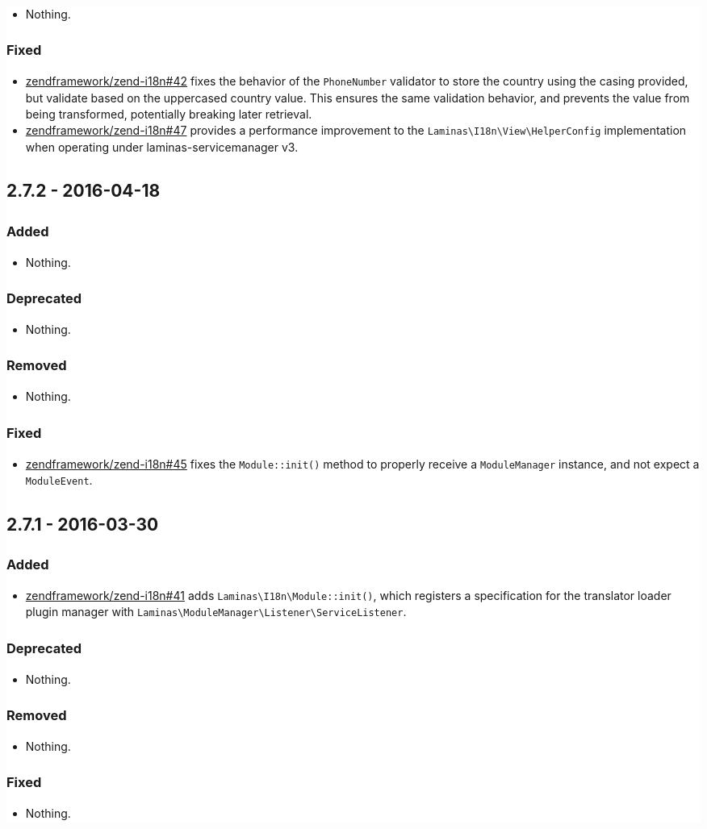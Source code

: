 - Nothing.

### Fixed

- [zendframework/zend-i18n#42](https://github.com/zendframework/zend-i18n/pull/42) fixes the
  behavior of the `PhoneNumber` validator to store the country using the casing
  provided, but validate based on the uppercased country value. This ensures
  the same validation behavior, and prevents the value from being transformed,
  potentially breaking later retrieval.
- [zendframework/zend-i18n#47](https://github.com/zendframework/zend-i18n/pull/47) provides a
  performance improvement to the `Laminas\I18n\View\HelperConfig` implementation
  when operating under laminas-servicemanager v3.

## 2.7.2 - 2016-04-18

### Added

- Nothing.

### Deprecated

- Nothing.

### Removed

- Nothing.

### Fixed

- [zendframework/zend-i18n#45](https://github.com/zendframework/zend-i18n/pull/45) fixes the
  `Module::init()` method to properly receive a `ModuleManager` instance, and
  not expect a `ModuleEvent`.

## 2.7.1 - 2016-03-30

### Added

- [zendframework/zend-i18n#41](https://github.com/zendframework/zend-i18n/pull/41) adds
  `Laminas\I18n\Module::init()`, which registers a specification for the translator
  loader plugin manager with `Laminas\ModuleManager\Listener\ServiceListener`.

### Deprecated

- Nothing.

### Removed

- Nothing.

### Fixed

- Nothing.
